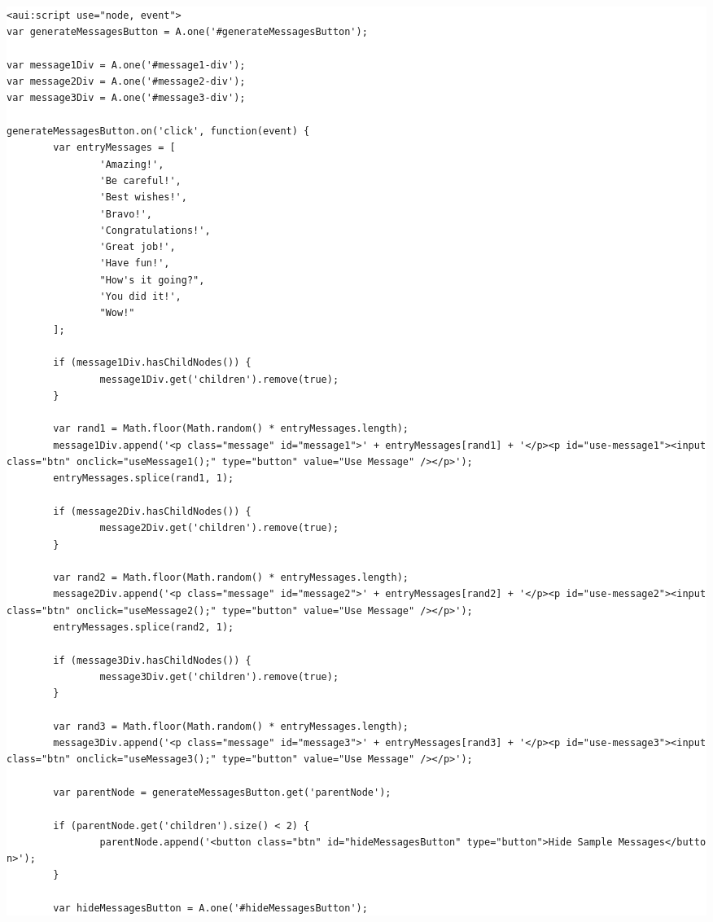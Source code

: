     <aui:script use="node, event">
    var generateMessagesButton = A.one('#generateMessagesButton');

    var message1Div = A.one('#message1-div');
    var message2Div = A.one('#message2-div');
    var message3Div = A.one('#message3-div');

    generateMessagesButton.on('click', function(event) {
            var entryMessages = [
                    'Amazing!',
                    'Be careful!',
                    'Best wishes!',
                    'Bravo!',
                    'Congratulations!',
                    'Great job!',
                    'Have fun!',
                    "How's it going?",
                    'You did it!',
                    "Wow!"
            ];

            if (message1Div.hasChildNodes()) {
                    message1Div.get('children').remove(true);
            }
            
            var rand1 = Math.floor(Math.random() * entryMessages.length);
            message1Div.append('<p class="message" id="message1">' + entryMessages[rand1] + '</p><p id="use-message1"><input class="btn" onclick="useMessage1();" type="button" value="Use Message" /></p>');
            entryMessages.splice(rand1, 1);
            
            if (message2Div.hasChildNodes()) {
                    message2Div.get('children').remove(true);
            }
            
            var rand2 = Math.floor(Math.random() * entryMessages.length);
            message2Div.append('<p class="message" id="message2">' + entryMessages[rand2] + '</p><p id="use-message2"><input class="btn" onclick="useMessage2();" type="button" value="Use Message" /></p>');
            entryMessages.splice(rand2, 1);
            
            if (message3Div.hasChildNodes()) {
                    message3Div.get('children').remove(true);
            }
            
            var rand3 = Math.floor(Math.random() * entryMessages.length);
            message3Div.append('<p class="message" id="message3">' + entryMessages[rand3] + '</p><p id="use-message3"><input class="btn" onclick="useMessage3();" type="button" value="Use Message" /></p>');

            var parentNode = generateMessagesButton.get('parentNode');

            if (parentNode.get('children').size() < 2) {
                    parentNode.append('<button class="btn" id="hideMessagesButton" type="button">Hide Sample Messages</button>');
            }
            
            var hideMessagesButton = A.one('#hideMessagesButton');
            